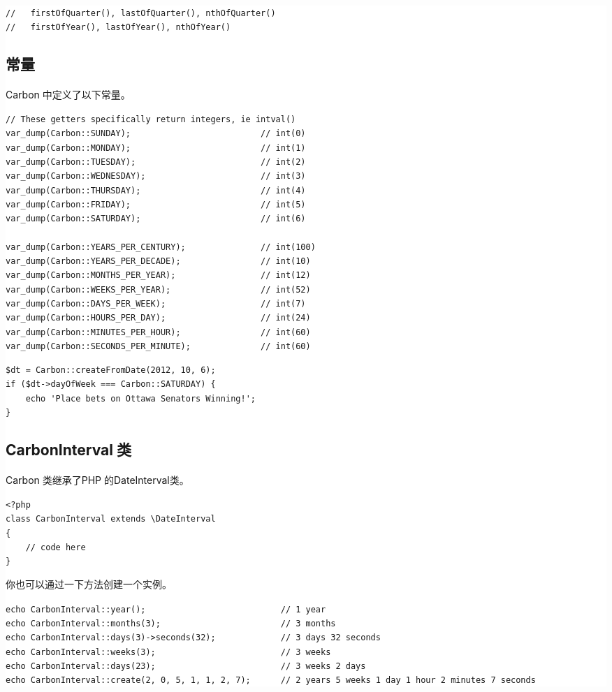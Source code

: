 ```
//   firstOfQuarter(), lastOfQuarter(), nthOfQuarter()
//   firstOfYear(), lastOfYear(), nthOfYear()
```

## 常量

Carbon 中定义了以下常量。

```
// These getters specifically return integers, ie intval()
var_dump(Carbon::SUNDAY);                          // int(0)
var_dump(Carbon::MONDAY);                          // int(1)
var_dump(Carbon::TUESDAY);                         // int(2)
var_dump(Carbon::WEDNESDAY);                       // int(3)
var_dump(Carbon::THURSDAY);                        // int(4)
var_dump(Carbon::FRIDAY);                          // int(5)
var_dump(Carbon::SATURDAY);                        // int(6)

var_dump(Carbon::YEARS_PER_CENTURY);               // int(100)
var_dump(Carbon::YEARS_PER_DECADE);                // int(10)
var_dump(Carbon::MONTHS_PER_YEAR);                 // int(12)
var_dump(Carbon::WEEKS_PER_YEAR);                  // int(52)
var_dump(Carbon::DAYS_PER_WEEK);                   // int(7)
var_dump(Carbon::HOURS_PER_DAY);                   // int(24)
var_dump(Carbon::MINUTES_PER_HOUR);                // int(60)
var_dump(Carbon::SECONDS_PER_MINUTE);              // int(60)
```

```
$dt = Carbon::createFromDate(2012, 10, 6);
if ($dt->dayOfWeek === Carbon::SATURDAY) {
    echo 'Place bets on Ottawa Senators Winning!';
}
```

## CarbonInterval 类

Carbon 类继承了PHP 的DateInterval类。

```
<?php
class CarbonInterval extends \DateInterval
{
    // code here
}
```

你也可以通过一下方法创建一个实例。

```
echo CarbonInterval::year();                           // 1 year
echo CarbonInterval::months(3);                        // 3 months
echo CarbonInterval::days(3)->seconds(32);             // 3 days 32 seconds
echo CarbonInterval::weeks(3);                         // 3 weeks
echo CarbonInterval::days(23);                         // 3 weeks 2 days
echo CarbonInterval::create(2, 0, 5, 1, 1, 2, 7);      // 2 years 5 weeks 1 day 1 hour 2 minutes 7 seconds
```
